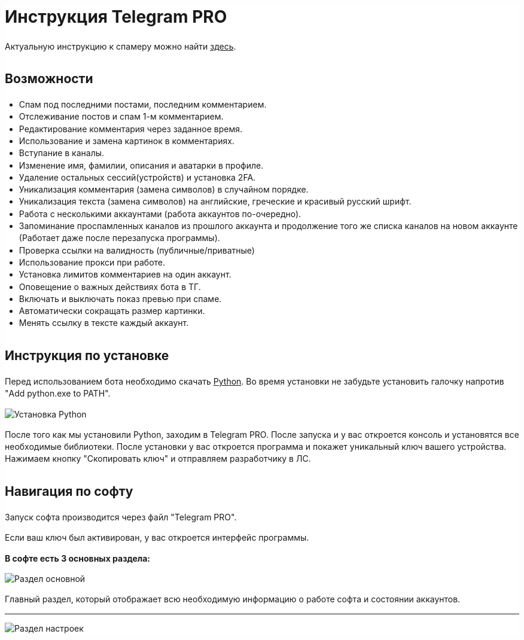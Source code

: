 # Инструкция Telegram PRO

Актуальную инструкцию к спамеру можно найти [здесь](https://holmen.gitbook.io/telegram-pro/).

## Возможности
- Спам под последними постами, последним комментарием.
- Отслеживание постов и спам 1-м комментарием.
- Редактирование комментария через заданное время.
- Использование и замена картинок в комментариях.
- Вступание в каналы.
- Изменение имя, фамилии, описания и аватарки в профиле.
- Удаление остальных сессий(устройств) и установка 2FA.
- Уникализация комментария (замена символов) в случайном порядке.
- Уникализация текста (замена символов) на английские, греческие и красивый русский шрифт.
- Работа с несколькими аккаунтами (работа аккаунтов по-очередно).
- Запоминание проспамленных каналов из прошлого аккаунта и продолжение того же списка каналов на новом аккаунте (Работает даже после перезапуска программы).
- Проверка ссылки на валидность (публичные/приватные)
- Использование прокси при работе.
- Установка лимитов комментариев на один аккаунт.
- Оповещение о важных действиях бота в ТГ.
- Включать и выключать показ превью при спаме.
- Автоматически сокращать размер картинки.
- Менять ссылку в тексте каждый аккаунт.

## Инструкция по установке
Перед использованием бота необходимо скачать [Python](https://www.python.org/ftp/python/3.11.1/python-3.11.1-amd64.exe). Во время установки не забудьте установить галочку напротив "Add python.exe to PATH".

![Установка Python](https://i.imgur.com/9Vdl03a.png)

После того как мы установили Python, заходим в Telegram PRO. После запуска и у вас откроется консоль и установятся все необходимые библиотеки. После установки у вас откроется программа и покажет уникальный ключ вашего устройства. Нажимаем кнопку "Скопировать ключ" и отправляем разработчику в ЛС.

## Навигация по софту

Запуск софта производится через файл "Telegram PRO". 

Если ваш ключ был активирован, у вас откроется интерфейс программы. 

**В софте есть 3 основных раздела:**

![Раздел основной](https://i.imgur.com/wNeIMBB.png)

Главный раздел, который отображает всю необходимую информацию о работе софта и состоянии аккаунтов.

---

![Раздел настроек](https://i.imgur.com/QP0zBFL.png)
